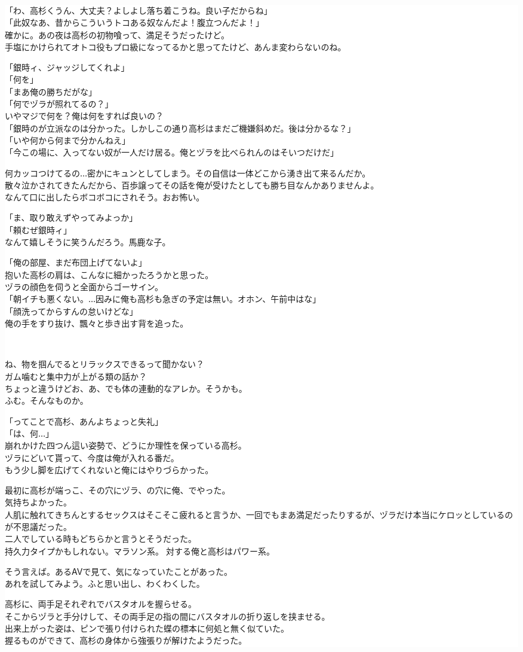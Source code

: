 「わ、高杉くうん、大丈夫？よしよし落ち着こうね。良い子だからね」  
「此奴なあ、昔からこういうトコある奴なんだよ！腹立つんだよ！」  
確かに。あの夜は高杉の初物喰って、満足そうだったけど。  
手塩にかけられてオトコ役もプロ級になってるかと思ってたけど、あんま変わらないのね。  

「銀時ィ、ジャッジしてくれよ」  
「何を」  
「まあ俺の勝ちだがな」  
「何でヅラが照れてるの？」  
いやマジで何を？俺は何をすれば良いの？  
「銀時のが立派なのは分かった。しかしこの通り高杉はまだご機嫌斜めだ。後は分かるな？」  
「いや何から何まで分かんねえ」  
「今この場に、入ってない奴が一人だけ居る。俺とヅラを比べられんのはそいつだけだ」  

何カッコつけてるの…密かにキュンとしてしまう。その自信は一体どこから湧き出て来るんだか。  
散々泣かされてきたんだから、百歩譲ってその話を俺が受けたとしても勝ち目なんかありませんよ。  
なんて口に出したらボコボコにされそう。おお怖い。  

「ま、取り敢えずやってみよっか」  
「頼むぜ銀時ィ」  
なんて嬉しそうに笑うんだろう。馬鹿な子。  

「俺の部屋、まだ布団上げてないよ」  
抱いた高杉の肩は、こんなに細かったろうかと思った。  
ヅラの顔色を伺うと全面からゴーサイン。  
「朝イチも悪くない。…因みに俺も高杉も急ぎの予定は無い。オホン、午前中はな」  
「顔洗ってからすんの怠いけどな」  
俺の手をすり抜け、飄々と歩き出す背を追った。  

　

ね、物を掴んでるとリラックスできるって聞かない？  
ガム噛むと集中力が上がる類の話か？  
ちょっと違うけどお、あ、でも体の連動的なアレか。そうかも。  
ふむ。そんなものか。  

「ってことで高杉、あんよちょっと失礼」  
「は、何…」  
崩れかけた四つん這い姿勢で、どうにか理性を保っている高杉。  
ヅラにどいて貰って、今度は俺が入れる番だ。  
もう少し脚を広げてくれないと俺にはやりづらかった。  

最初に高杉が端っこ、その穴にヅラ、の穴に俺、でやった。  
気持ちよかった。  
人肌に触れてきちんとするセックスはそこそこ疲れると言うか、一回でもまあ満足だったりするが、ヅラだけ本当にケロッとしているのが不思議だった。  
二人でしている時もどちらかと言うとそうだった。  
持久力タイプかもしれない。マラソン系。 対する俺と高杉はパワー系。  

そう言えば。あるAVで見て、気になっていたことがあった。  
あれを試してみよう。ふと思い出し、わくわくした。  

高杉に、両手足それぞれでバスタオルを握らせる。  
そこからヅラと手分けして、その両手足の指の間にバスタオルの折り返しを挟ませる。  
出来上がった姿は、ピンで張り付けられた蝶の標本に何処と無く似ていた。  
握るものができて、高杉の身体から強張りが解けたようだった。  
